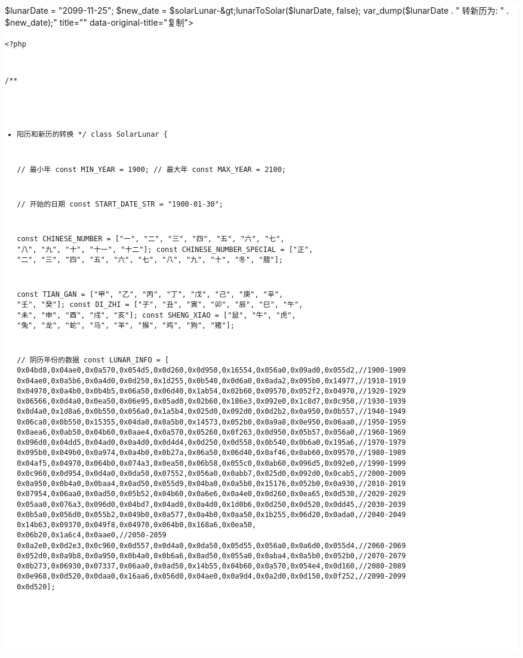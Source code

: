 
$lunarDate = &quot;2099-11-25&quot;;
$new_date = $solarLunar-&gt;lunarToSolar($lunarDate, false);
var_dump($lunarDate . &quot; &#x8F6C;&#x65B0;&#x5386;&#x4E3A;: &quot; . $new_date);" title="" data-original-title="&#x590D;&#x5236;"></span> <span type="button" class="saveToNote code-tool" data-toggle="tooltip" data-placement="top" title="" data-original-title="&#x653E;&#x8FDB;&#x7B14;&#x8BB0;"></span></div></div><pre><code>&lt;?php

/**
 * &#x9633;&#x5386;&#x548C;&#x65B0;&#x5386;&#x7684;&#x8F6C;&#x6362;
 */
class SolarLunar {

    // &#x6700;&#x5C0F;&#x5E74;
    const MIN_YEAR = 1900;
    // &#x6700;&#x5927;&#x5E74;
    const MAX_YEAR = 2100;

    // &#x5F00;&#x59CB;&#x7684;&#x65E5;&#x671F;
    const START_DATE_STR = &quot;1900-01-30&quot;;


    const CHINESE_NUMBER = [&quot;&#x4E00;&quot;, &quot;&#x4E8C;&quot;, &quot;&#x4E09;&quot;, &quot;&#x56DB;&quot;, &quot;&#x4E94;&quot;, &quot;&#x516D;&quot;, &quot;&#x4E03;&quot;, &quot;&#x516B;&quot;, &quot;&#x4E5D;&quot;, &quot;&#x5341;&quot;, &quot;&#x5341;&#x4E00;&quot;, &quot;&#x5341;&#x4E8C;&quot;];
    const CHINESE_NUMBER_SPECIAL = [&quot;&#x6B63;&quot;, &quot;&#x4E8C;&quot;, &quot;&#x4E09;&quot;, &quot;&#x56DB;&quot;, &quot;&#x4E94;&quot;, &quot;&#x516D;&quot;, &quot;&#x4E03;&quot;, &quot;&#x516B;&quot;, &quot;&#x4E5D;&quot;, &quot;&#x5341;&quot;, &quot;&#x51AC;&quot;, &quot;&#x814A;&quot;];

    const TIAN_GAN = [&quot;&#x7532;&quot;, &quot;&#x4E59;&quot;, &quot;&#x4E19;&quot;, &quot;&#x4E01;&quot;, &quot;&#x620A;&quot;, &quot;&#x5DF1;&quot;, &quot;&#x5E9A;&quot;, &quot;&#x8F9B;&quot;, &quot;&#x58EC;&quot;, &quot;&#x7678;&quot;];
    const DI_ZHI = [&quot;&#x5B50;&quot;, &quot;&#x4E11;&quot;, &quot;&#x5BC5;&quot;, &quot;&#x536F;&quot;, &quot;&#x8FB0;&quot;, &quot;&#x5DF3;&quot;, &quot;&#x5348;&quot;, &quot;&#x672A;&quot;, &quot;&#x7533;&quot;, &quot;&#x9149;&quot;, &quot;&#x620C;&quot;, &quot;&#x4EA5;&quot;];
    const SHENG_XIAO = [&quot;&#x9F20;&quot;, &quot;&#x725B;&quot;, &quot;&#x864E;&quot;, &quot;&#x5154;&quot;, &quot;&#x9F99;&quot;, &quot;&#x86C7;&quot;, &quot;&#x9A6C;&quot;, &quot;&#x7F8A;&quot;, &quot;&#x7334;&quot;, &quot;&#x9E21;&quot;, &quot;&#x72D7;&quot;, &quot;&#x732A;&quot;];

    // &#x9634;&#x5386;&#x5E74;&#x4EFD;&#x7684;&#x6570;&#x636E;
    const LUNAR_INFO = [
        0x04bd8,0x04ae0,0x0a570,0x054d5,0x0d260,0x0d950,0x16554,0x056a0,0x09ad0,0x055d2,//1900-1909
        0x04ae0,0x0a5b6,0x0a4d0,0x0d250,0x1d255,0x0b540,0x0d6a0,0x0ada2,0x095b0,0x14977,//1910-1919
        0x04970,0x0a4b0,0x0b4b5,0x06a50,0x06d40,0x1ab54,0x02b60,0x09570,0x052f2,0x04970,//1920-1929
        0x06566,0x0d4a0,0x0ea50,0x06e95,0x05ad0,0x02b60,0x186e3,0x092e0,0x1c8d7,0x0c950,//1930-1939
        0x0d4a0,0x1d8a6,0x0b550,0x056a0,0x1a5b4,0x025d0,0x092d0,0x0d2b2,0x0a950,0x0b557,//1940-1949
        0x06ca0,0x0b550,0x15355,0x04da0,0x0a5b0,0x14573,0x052b0,0x0a9a8,0x0e950,0x06aa0,//1950-1959
        0x0aea6,0x0ab50,0x04b60,0x0aae4,0x0a570,0x05260,0x0f263,0x0d950,0x05b57,0x056a0,//1960-1969
        0x096d0,0x04dd5,0x04ad0,0x0a4d0,0x0d4d4,0x0d250,0x0d558,0x0b540,0x0b6a0,0x195a6,//1970-1979
        0x095b0,0x049b0,0x0a974,0x0a4b0,0x0b27a,0x06a50,0x06d40,0x0af46,0x0ab60,0x09570,//1980-1989
        0x04af5,0x04970,0x064b0,0x074a3,0x0ea50,0x06b58,0x055c0,0x0ab60,0x096d5,0x092e0,//1990-1999
        0x0c960,0x0d954,0x0d4a0,0x0da50,0x07552,0x056a0,0x0abb7,0x025d0,0x092d0,0x0cab5,//2000-2009
        0x0a950,0x0b4a0,0x0baa4,0x0ad50,0x055d9,0x04ba0,0x0a5b0,0x15176,0x052b0,0x0a930,//2010-2019
        0x07954,0x06aa0,0x0ad50,0x05b52,0x04b60,0x0a6e6,0x0a4e0,0x0d260,0x0ea65,0x0d530,//2020-2029
        0x05aa0,0x076a3,0x096d0,0x04bd7,0x04ad0,0x0a4d0,0x1d0b6,0x0d250,0x0d520,0x0dd45,//2030-2039
        0x0b5a0,0x056d0,0x055b2,0x049b0,0x0a577,0x0a4b0,0x0aa50,0x1b255,0x06d20,0x0ada0,//2040-2049
        0x14b63,0x09370,0x049f8,0x04970,0x064b0,0x168a6,0x0ea50, 0x06b20,0x1a6c4,0x0aae0,//2050-2059
        0x0a2e0,0x0d2e3,0x0c960,0x0d557,0x0d4a0,0x0da50,0x05d55,0x056a0,0x0a6d0,0x055d4,//2060-2069
        0x052d0,0x0a9b8,0x0a950,0x0b4a0,0x0b6a6,0x0ad50,0x055a0,0x0aba4,0x0a5b0,0x052b0,//2070-2079
        0x0b273,0x06930,0x07337,0x06aa0,0x0ad50,0x14b55,0x04b60,0x0a570,0x054e4,0x0d160,//2080-2089
        0x0e968,0x0d520,0x0daa0,0x16aa6,0x056d0,0x04ae0,0x0a9d4,0x0a2d0,0x0d150,0x0f252,//2090-2099
        0x0d520];
